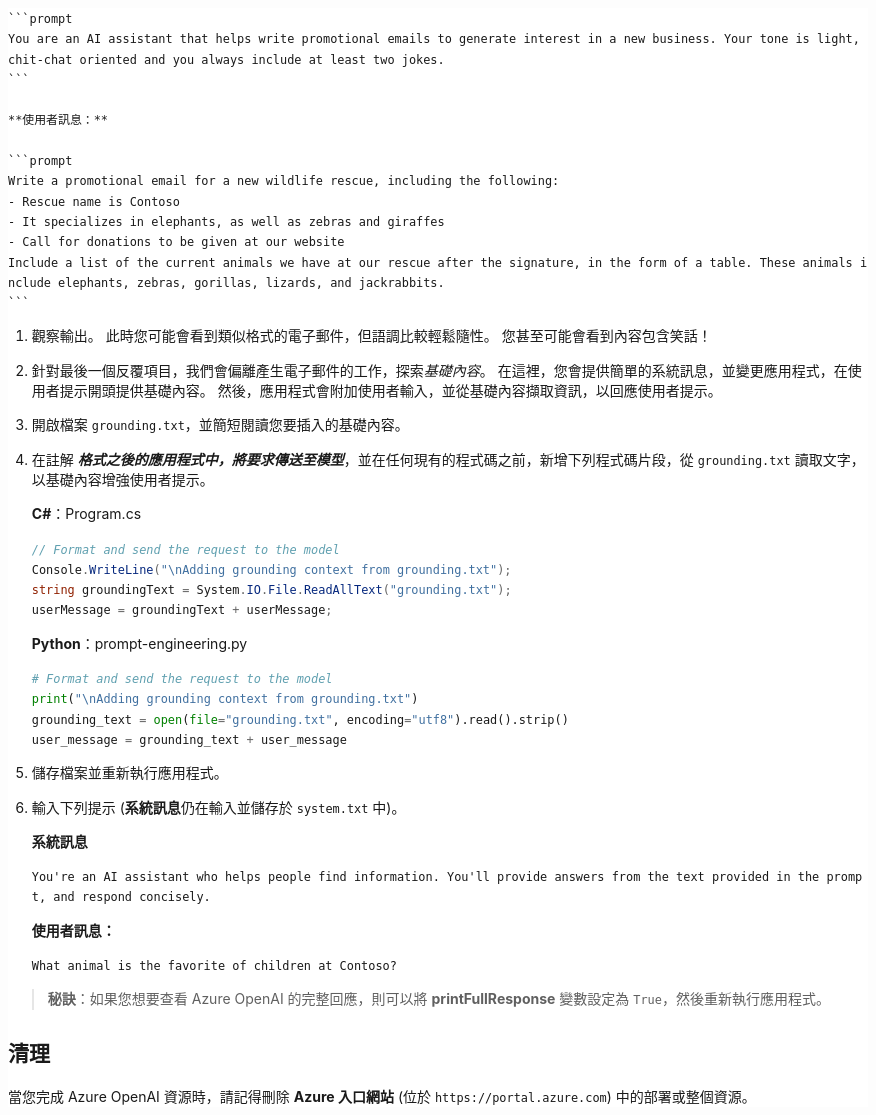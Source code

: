     ```prompt
    You are an AI assistant that helps write promotional emails to generate interest in a new business. Your tone is light, chit-chat oriented and you always include at least two jokes.
    ```

    **使用者訊息：**

    ```prompt
    Write a promotional email for a new wildlife rescue, including the following: 
    - Rescue name is Contoso 
    - It specializes in elephants, as well as zebras and giraffes 
    - Call for donations to be given at our website 
    Include a list of the current animals we have at our rescue after the signature, in the form of a table. These animals include elephants, zebras, gorillas, lizards, and jackrabbits.
    ```

1. 觀察輸出。 此時您可能會看到類似格式的電子郵件，但語調比較輕鬆隨性。 您甚至可能會看到內容包含笑話！
1. 針對最後一個反覆項目，我們會偏離產生電子郵件的工作，探索*基礎內容*。 在這裡，您會提供簡單的系統訊息，並變更應用程式，在使用者提示開頭提供基礎內容。 然後，應用程式會附加使用者輸入，並從基礎內容擷取資訊，以回應使用者提示。
1. 開啟檔案 `grounding.txt`，並簡短閱讀您要插入的基礎內容。
1. 在註解 ***格式之後的應用程式中，將要求傳送至模型***，並在任何現有的程式碼之前，新增下列程式碼片段，從 `grounding.txt` 讀取文字，以基礎內容增強使用者提示。

    **C#**：Program.cs

    ```csharp
    // Format and send the request to the model
    Console.WriteLine("\nAdding grounding context from grounding.txt");
    string groundingText = System.IO.File.ReadAllText("grounding.txt");
    userMessage = groundingText + userMessage;
    ```

    **Python**：prompt-engineering.py

    ```python
    # Format and send the request to the model
    print("\nAdding grounding context from grounding.txt")
    grounding_text = open(file="grounding.txt", encoding="utf8").read().strip()
    user_message = grounding_text + user_message
    ```

1. 儲存檔案並重新執行應用程式。
1. 輸入下列提示 (**系統訊息**仍在輸入並儲存於 `system.txt` 中)。

    **系統訊息**

    ```prompt
    You're an AI assistant who helps people find information. You'll provide answers from the text provided in the prompt, and respond concisely.
    ```

    **使用者訊息：**

    ```prompt
    What animal is the favorite of children at Contoso?
    ```

> **秘訣**：如果您想要查看 Azure OpenAI 的完整回應，則可以將 **printFullResponse** 變數設定為 `True`，然後重新執行應用程式。

## 清理

當您完成 Azure OpenAI 資源時，請記得刪除 **Azure 入口網站** (位於 `https://portal.azure.com`) 中的部署或整個資源。
